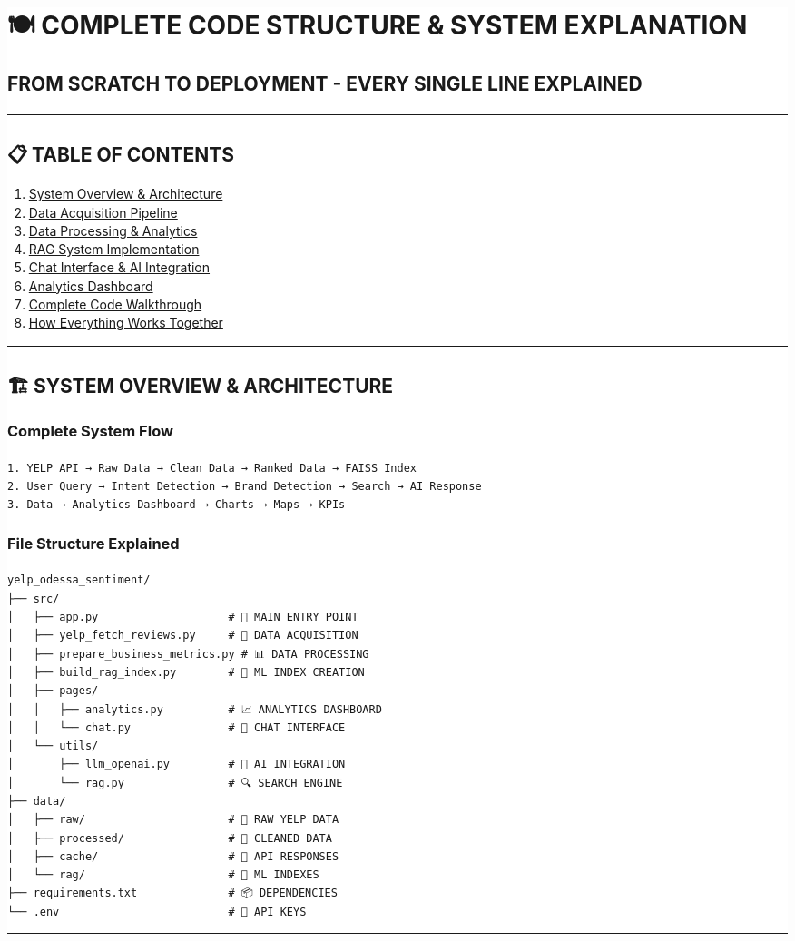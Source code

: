 # 🍽️ COMPLETE CODE STRUCTURE & SYSTEM EXPLANATION
## FROM SCRATCH TO DEPLOYMENT - EVERY SINGLE LINE EXPLAINED

---

## 📋 TABLE OF CONTENTS

1. [System Overview & Architecture](#system-overview--architecture)
2. [Data Acquisition Pipeline](#data-acquisition-pipeline)
3. [Data Processing & Analytics](#data-processing--analytics)
4. [RAG System Implementation](#rag-system-implementation)
5. [Chat Interface & AI Integration](#chat-interface--ai-integration)
6. [Analytics Dashboard](#analytics-dashboard)
7. [Complete Code Walkthrough](#complete-code-walkthrough)
8. [How Everything Works Together](#how-everything-works-together)

---

## 🏗️ SYSTEM OVERVIEW & ARCHITECTURE

### **Complete System Flow**
```
1. YELP API → Raw Data → Clean Data → Ranked Data → FAISS Index
2. User Query → Intent Detection → Brand Detection → Search → AI Response
3. Data → Analytics Dashboard → Charts → Maps → KPIs
```

### **File Structure Explained**
```
yelp_odessa_sentiment/
├── src/
│   ├── app.py                    # 🚀 MAIN ENTRY POINT
│   ├── yelp_fetch_reviews.py     # 📡 DATA ACQUISITION
│   ├── prepare_business_metrics.py # 📊 DATA PROCESSING
│   ├── build_rag_index.py        # 🤖 ML INDEX CREATION
│   ├── pages/
│   │   ├── analytics.py          # 📈 ANALYTICS DASHBOARD
│   │   └── chat.py               # 💬 CHAT INTERFACE
│   └── utils/
│       ├── llm_openai.py         # 🧠 AI INTEGRATION
│       └── rag.py                # 🔍 SEARCH ENGINE
├── data/
│   ├── raw/                      # 📁 RAW YELP DATA
│   ├── processed/                # 📁 CLEANED DATA
│   ├── cache/                    # 📁 API RESPONSES
│   └── rag/                      # 📁 ML INDEXES
├── requirements.txt              # 📦 DEPENDENCIES
└── .env                          # 🔐 API KEYS
```

---